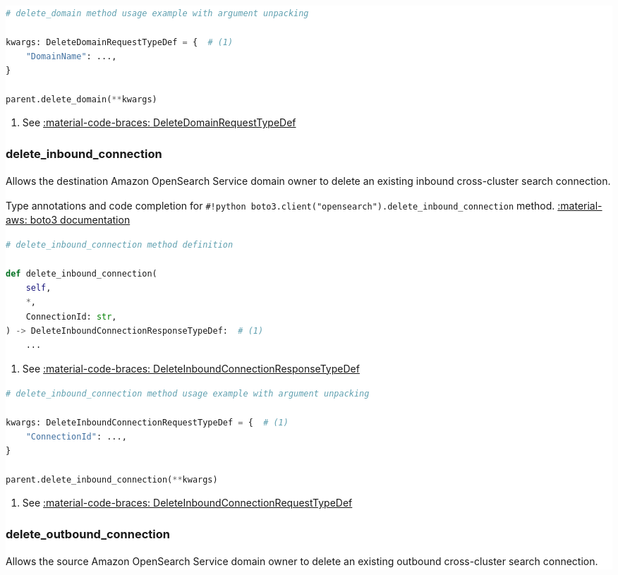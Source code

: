 ```python
# delete_domain method usage example with argument unpacking

kwargs: DeleteDomainRequestTypeDef = {  # (1)
    "DomainName": ...,
}

parent.delete_domain(**kwargs)
```

1. See [:material-code-braces: DeleteDomainRequestTypeDef](./type_defs.md#deletedomainrequesttypedef)

### delete\_inbound\_connection

Allows the destination Amazon OpenSearch Service domain owner to delete an
existing inbound cross-cluster search connection.

Type annotations and code completion for `#!python boto3.client("opensearch").delete_inbound_connection` method.
[:material-aws: boto3 documentation](https://boto3.amazonaws.com/v1/documentation/api/latest/reference/services/opensearch/client/delete_inbound_connection.html)

```python
# delete_inbound_connection method definition

def delete_inbound_connection(
    self,
    *,
    ConnectionId: str,
) -> DeleteInboundConnectionResponseTypeDef:  # (1)
    ...
```

1. See [:material-code-braces: DeleteInboundConnectionResponseTypeDef](./type_defs.md#deleteinboundconnectionresponsetypedef)


```python
# delete_inbound_connection method usage example with argument unpacking

kwargs: DeleteInboundConnectionRequestTypeDef = {  # (1)
    "ConnectionId": ...,
}

parent.delete_inbound_connection(**kwargs)
```

1. See [:material-code-braces: DeleteInboundConnectionRequestTypeDef](./type_defs.md#deleteinboundconnectionrequesttypedef)

### delete\_outbound\_connection

Allows the source Amazon OpenSearch Service domain owner to delete an existing
outbound cross-cluster search connection.
